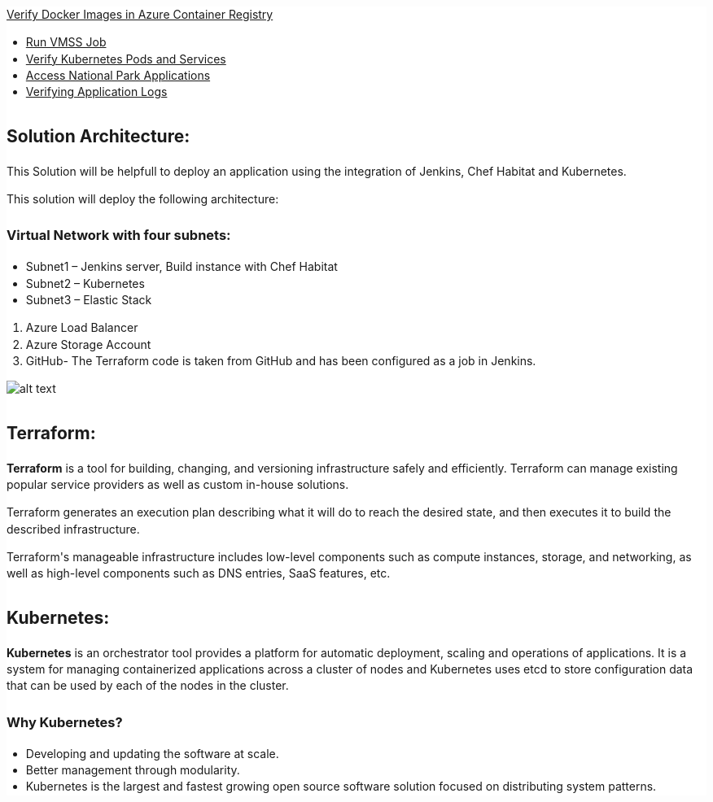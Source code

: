   [Verify Docker Images in Azure Container Registry](#verify-docker-images-in-azure-container-registry)
- [Run VMSS Job](#run-vmss-job)
- [Verify Kubernetes Pods and Services](#verify-kubernetes-pods-and-services)
- [Access National Park Applications](#access-national-park-applications)
- [Verifying Application Logs](#verifying-application-logs)

## Solution Architecture:

This Solution will be helpfull to deploy an application using the integration of
Jenkins, Chef Habitat and Kubernetes.

This solution will deploy the following architecture:

### Virtual Network with four subnets:

- Subnet1 – Jenkins server, Build instance with Chef Habitat
- Subnet2 – Kubernetes
- Subnet3 – Elastic Stack

1. Azure Load Balancer
2. Azure Storage Account
3. GitHub- The Terraform code is taken from GitHub and has been configured as a
   job in Jenkins.

![alt text](/devopstools-jenkins-chefhabitat-kubernetes/images/1.png)

## Terraform:

**Terraform** is a tool for building, changing, and versioning infrastructure
safely and efficiently. Terraform can manage existing popular service providers
as well as custom in-house solutions.

Terraform generates an execution plan describing what it will do to reach the
desired state, and then executes it to build the described infrastructure.

Terraform&#39;s manageable infrastructure includes low-level components such as
compute instances, storage, and networking, as well as high-level components
such as DNS entries, SaaS features, etc.

## Kubernetes:

**Kubernetes** is an orchestrator tool provides a platform for automatic
deployment, scaling and operations of applications. It is a system for managing
containerized applications across a cluster of nodes and Kubernetes uses etcd to
store configuration data that can be used by each of the nodes in the cluster.

### Why Kubernetes?

- Developing and updating the software at scale.
- Better management through modularity.
- Kubernetes is the largest and fastest growing open source software solution
  focused on distributing system patterns.

